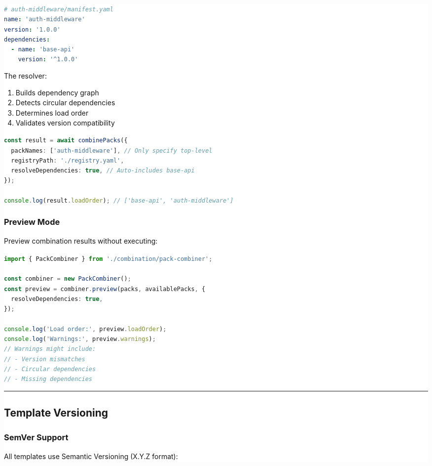 ```yaml
# auth-middleware/manifest.yaml
name: 'auth-middleware'
version: '1.0.0'
dependencies:
  - name: 'base-api'
    version: '^1.0.0'
```

The resolver:

1. Builds dependency graph
2. Detects circular dependencies
3. Determines load order
4. Validates version compatibility

```typescript
const result = await combinePacks({
  packNames: ['auth-middleware'], // Only specify top-level
  registryPath: './registry.yaml',
  resolveDependencies: true, // Auto-includes base-api
});

console.log(result.loadOrder); // ['base-api', 'auth-middleware']
```

### Preview Mode

Preview combination results without executing:

```typescript
import { PackCombiner } from './combination/pack-combiner';

const combiner = new PackCombiner();
const preview = combiner.preview(packs, availablePacks, {
  resolveDependencies: true,
});

console.log('Load order:', preview.loadOrder);
console.log('Warnings:', preview.warnings);
// Warnings might include:
// - Version mismatches
// - Circular dependencies
// - Missing dependencies
```

---

## Template Versioning

### SemVer Support

All templates use Semantic Versioning (X.Y.Z format):
